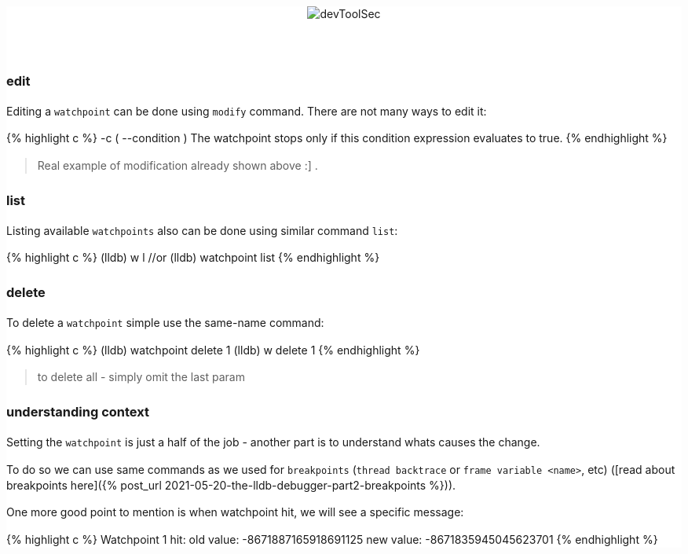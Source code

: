 <div style="text-align:center">
<img src="{{site.baseurl}}/assets/posts/images/2021-05-27-the-lldb-debugger-part3-watchpoint/demo_watchpoint_condition.gif" alt="devToolSec" width="450"/>
</div>
<br>
<br>

### edit

Editing a `watchpoint` can be done using `modify` command. There are not many ways to edit it:

{% highlight c %}
-c <expr> ( --condition <expr> )
    The watchpoint stops only if this condition expression evaluates to true.
{% endhighlight %}

> Real example of modification already shown above :] .

### list

Listing available `watchpoints` also can be done using similar command `list`:

{% highlight c %}
(lldb) w l
//or 
(lldb) watchpoint list
{% endhighlight %}

### delete

To delete a `watchpoint` simple use the same-name command:

{% highlight c %}
(lldb) watchpoint delete 1
(lldb) w delete 1
{% endhighlight %}

> to delete all - simply omit the last param

### understanding context

Setting the `watchpoint` is just a half of the job - another part is to understand whats causes the change.

To do so we can use same commands as we used for `breakpoints` (`thread backtrace` or `frame variable <name>`, etc) ([read about breakpoints here]({% post_url 2021-05-20-the-lldb-debugger-part2-breakpoints %})). 

One more good point to mention is when watchpoint hit, we will see a specific message:

{% highlight c %}
Watchpoint 1 hit:
old value: -8671887165918691125
new value: -8671835945045623701
{% endhighlight %}
